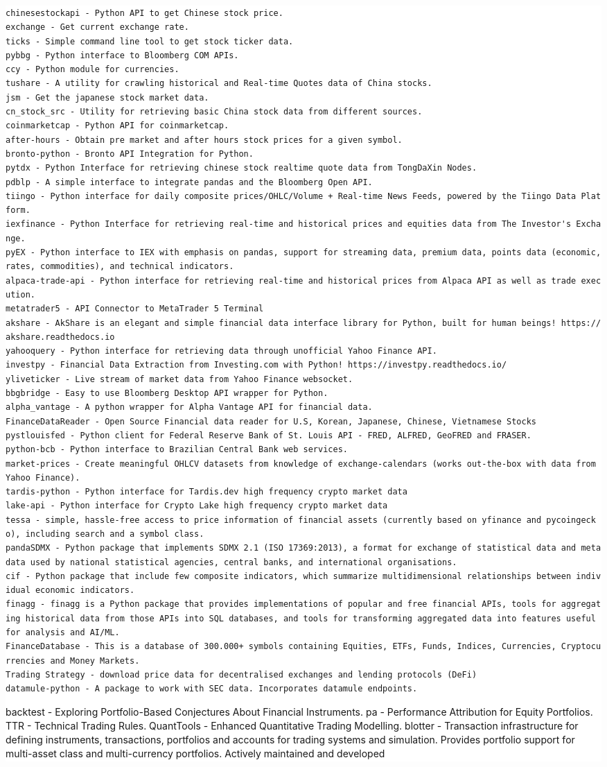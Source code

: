     chinesestockapi - Python API to get Chinese stock price.
    exchange - Get current exchange rate.
    ticks - Simple command line tool to get stock ticker data.
    pybbg - Python interface to Bloomberg COM APIs.
    ccy - Python module for currencies.
    tushare - A utility for crawling historical and Real-time Quotes data of China stocks.
    jsm - Get the japanese stock market data.
    cn_stock_src - Utility for retrieving basic China stock data from different sources.
    coinmarketcap - Python API for coinmarketcap.
    after-hours - Obtain pre market and after hours stock prices for a given symbol.
    bronto-python - Bronto API Integration for Python.
    pytdx - Python Interface for retrieving chinese stock realtime quote data from TongDaXin Nodes.
    pdblp - A simple interface to integrate pandas and the Bloomberg Open API.
    tiingo - Python interface for daily composite prices/OHLC/Volume + Real-time News Feeds, powered by the Tiingo Data Platform.
    iexfinance - Python Interface for retrieving real-time and historical prices and equities data from The Investor's Exchange.
    pyEX - Python interface to IEX with emphasis on pandas, support for streaming data, premium data, points data (economic, rates, commodities), and technical indicators.
    alpaca-trade-api - Python interface for retrieving real-time and historical prices from Alpaca API as well as trade execution.
    metatrader5 - API Connector to MetaTrader 5 Terminal
    akshare - AkShare is an elegant and simple financial data interface library for Python, built for human beings! https://akshare.readthedocs.io
    yahooquery - Python interface for retrieving data through unofficial Yahoo Finance API.
    investpy - Financial Data Extraction from Investing.com with Python! https://investpy.readthedocs.io/
    yliveticker - Live stream of market data from Yahoo Finance websocket.
    bbgbridge - Easy to use Bloomberg Desktop API wrapper for Python.
    alpha_vantage - A python wrapper for Alpha Vantage API for financial data.
    FinanceDataReader - Open Source Financial data reader for U.S, Korean, Japanese, Chinese, Vietnamese Stocks
    pystlouisfed - Python client for Federal Reserve Bank of St. Louis API - FRED, ALFRED, GeoFRED and FRASER.
    python-bcb - Python interface to Brazilian Central Bank web services.
    market-prices - Create meaningful OHLCV datasets from knowledge of exchange-calendars (works out-the-box with data from Yahoo Finance).
    tardis-python - Python interface for Tardis.dev high frequency crypto market data
    lake-api - Python interface for Crypto Lake high frequency crypto market data
    tessa - simple, hassle-free access to price information of financial assets (currently based on yfinance and pycoingecko), including search and a symbol class.
    pandaSDMX - Python package that implements SDMX 2.1 (ISO 17369:2013), a format for exchange of statistical data and metadata used by national statistical agencies, central banks, and international organisations.
    cif - Python package that include few composite indicators, which summarize multidimensional relationships between individual economic indicators.
    finagg - finagg is a Python package that provides implementations of popular and free financial APIs, tools for aggregating historical data from those APIs into SQL databases, and tools for transforming aggregated data into features useful for analysis and AI/ML.
    FinanceDatabase - This is a database of 300.000+ symbols containing Equities, ETFs, Funds, Indices, Currencies, Cryptocurrencies and Money Markets.
    Trading Strategy - download price data for decentralised exchanges and lending protocols (DeFi)
    datamule-python - A package to work with SEC data. Incorporates datamule endpoints.
backtest - Exploring Portfolio-Based Conjectures About Financial Instruments.
pa - Performance Attribution for Equity Portfolios.
TTR - Technical Trading Rules.
QuantTools - Enhanced Quantitative Trading Modelling.
blotter - Transaction infrastructure for defining instruments, transactions, portfolios and accounts for trading systems and simulation. Provides portfolio support for multi-asset class and multi-currency portfolios. Actively maintained and developed
